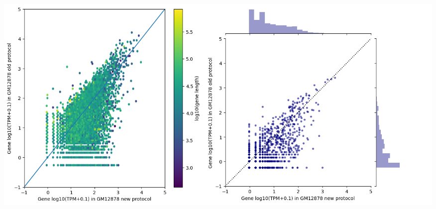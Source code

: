 <img align="center" width="400" src="old_protocol/figures/gm12878_gene_expression_correlation_len.png">

<img align="center" width="400" src="old_protocol/figures/gm12878_gene_expression_correlation_single_isoform.png">
